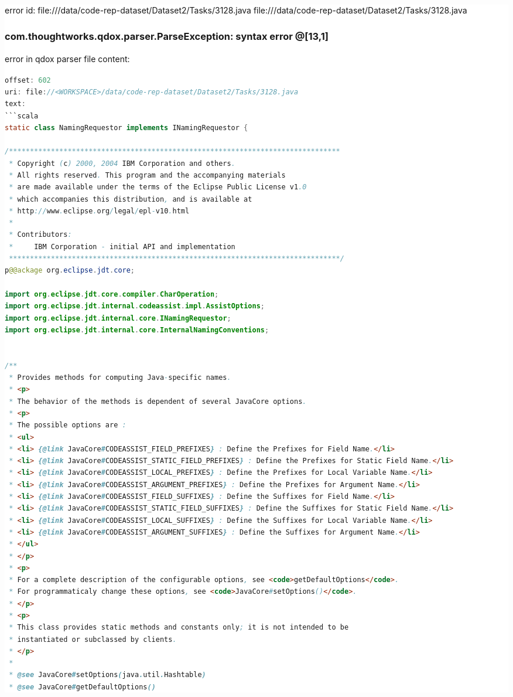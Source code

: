 error id: file://<WORKSPACE>/data/code-rep-dataset/Dataset2/Tasks/3128.java
file://<WORKSPACE>/data/code-rep-dataset/Dataset2/Tasks/3128.java
### com.thoughtworks.qdox.parser.ParseException: syntax error @[13,1]

error in qdox parser
file content:
```java
offset: 602
uri: file://<WORKSPACE>/data/code-rep-dataset/Dataset2/Tasks/3128.java
text:
```scala
static class NamingRequestor implements INamingRequestor {

/*******************************************************************************
 * Copyright (c) 2000, 2004 IBM Corporation and others.
 * All rights reserved. This program and the accompanying materials
 * are made available under the terms of the Eclipse Public License v1.0
 * which accompanies this distribution, and is available at
 * http://www.eclipse.org/legal/epl-v10.html
 *
 * Contributors:
 *     IBM Corporation - initial API and implementation
 *******************************************************************************/
p@@ackage org.eclipse.jdt.core;

import org.eclipse.jdt.core.compiler.CharOperation;
import org.eclipse.jdt.internal.codeassist.impl.AssistOptions;
import org.eclipse.jdt.internal.core.INamingRequestor;
import org.eclipse.jdt.internal.core.InternalNamingConventions;


/**
 * Provides methods for computing Java-specific names.
 * <p>
 * The behavior of the methods is dependent of several JavaCore options.
 * <p>
 * The possible options are :
 * <ul>
 * <li> {@link JavaCore#CODEASSIST_FIELD_PREFIXES} : Define the Prefixes for Field Name.</li>
 * <li> {@link JavaCore#CODEASSIST_STATIC_FIELD_PREFIXES} : Define the Prefixes for Static Field Name.</li>
 * <li> {@link JavaCore#CODEASSIST_LOCAL_PREFIXES} : Define the Prefixes for Local Variable Name.</li>
 * <li> {@link JavaCore#CODEASSIST_ARGUMENT_PREFIXES} : Define the Prefixes for Argument Name.</li>
 * <li> {@link JavaCore#CODEASSIST_FIELD_SUFFIXES} : Define the Suffixes for Field Name.</li>
 * <li> {@link JavaCore#CODEASSIST_STATIC_FIELD_SUFFIXES} : Define the Suffixes for Static Field Name.</li>
 * <li> {@link JavaCore#CODEASSIST_LOCAL_SUFFIXES} : Define the Suffixes for Local Variable Name.</li>
 * <li> {@link JavaCore#CODEASSIST_ARGUMENT_SUFFIXES} : Define the Suffixes for Argument Name.</li>
 * </ul>
 * </p>
 * <p>
 * For a complete description of the configurable options, see <code>getDefaultOptions</code>.
 * For programmaticaly change these options, see <code>JavaCore#setOptions()</code>.
 * </p>
 * <p>
 * This class provides static methods and constants only; it is not intended to be
 * instantiated or subclassed by clients.
 * </p>
 * 
 * @see JavaCore#setOptions(java.util.Hashtable)
 * @see JavaCore#getDefaultOptions()
```